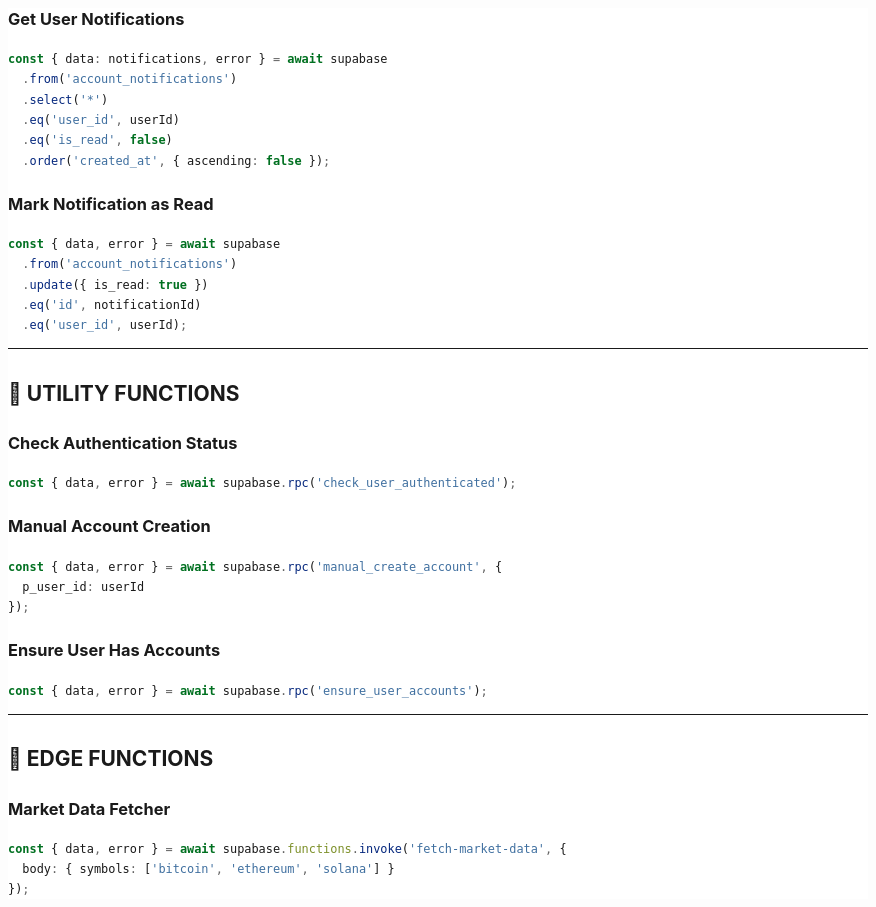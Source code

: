 ### Get User Notifications
```typescript
const { data: notifications, error } = await supabase
  .from('account_notifications')
  .select('*')
  .eq('user_id', userId)
  .eq('is_read', false)
  .order('created_at', { ascending: false });
```

### Mark Notification as Read
```typescript
const { data, error } = await supabase
  .from('account_notifications')
  .update({ is_read: true })
  .eq('id', notificationId)
  .eq('user_id', userId);
```

---

## 🔧 UTILITY FUNCTIONS

### Check Authentication Status
```typescript
const { data, error } = await supabase.rpc('check_user_authenticated');
```

### Manual Account Creation
```typescript
const { data, error } = await supabase.rpc('manual_create_account', {
  p_user_id: userId
});
```

### Ensure User Has Accounts
```typescript
const { data, error } = await supabase.rpc('ensure_user_accounts');
```

---

## 🚀 EDGE FUNCTIONS

### Market Data Fetcher
```typescript
const { data, error } = await supabase.functions.invoke('fetch-market-data', {
  body: { symbols: ['bitcoin', 'ethereum', 'solana'] }
});
```
